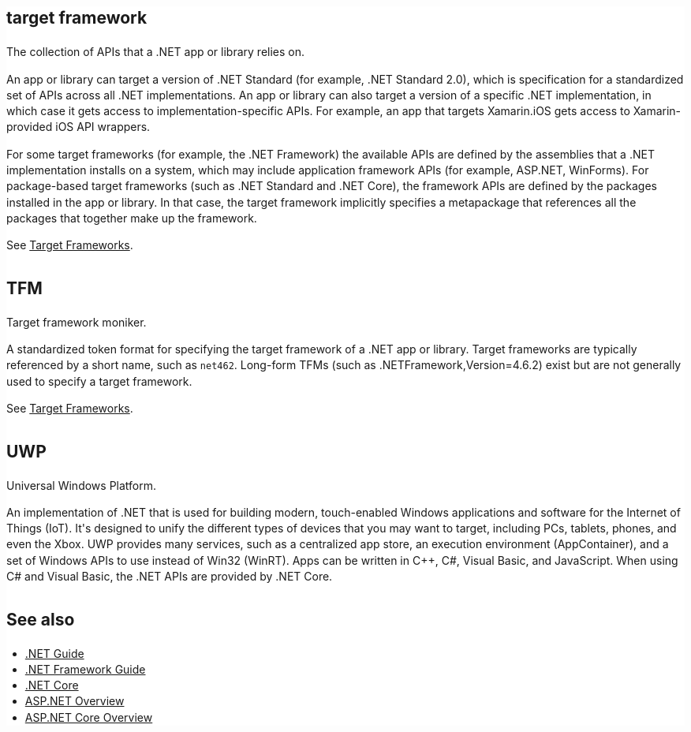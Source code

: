 ## target framework

The collection of APIs that a .NET app or library relies on.

An app or library can target a version of .NET Standard (for example, .NET Standard 2.0), which is specification for a standardized set of APIs across all .NET implementations. An app or library can also target a version of a specific .NET implementation, in which case it gets access to implementation-specific APIs. For example, an app that targets Xamarin.iOS gets access to Xamarin-provided iOS API wrappers.

For some target frameworks (for example, the .NET Framework) the available APIs are defined by the assemblies that a .NET implementation installs on a system, which may include application framework APIs (for example, ASP.NET, WinForms). For package-based target frameworks (such as .NET Standard and .NET Core), the framework APIs are defined by the packages installed in the app or library. In that case, the target framework implicitly specifies a metapackage that references all the packages that together make up the framework.

See [Target Frameworks](frameworks.md).

## TFM

Target framework moniker.

A standardized token format for specifying the target framework of a .NET app or library. Target frameworks are typically referenced by a short name, such as `net462`. Long-form TFMs (such as .NETFramework,Version=4.6.2) exist but are not generally used to specify a target framework.

See [Target Frameworks](frameworks.md).

## UWP

Universal Windows Platform.

An implementation of .NET that is used for building modern, touch-enabled Windows applications and software for the Internet of Things (IoT). It's designed to unify the different types of devices that you may want to target, including PCs, tablets, phones, and even the Xbox. UWP provides many services, such as a centralized app store, an execution environment (AppContainer), and a set of Windows APIs to use instead of Win32 (WinRT). Apps can be written in C++, C#, Visual Basic, and JavaScript. When using C# and Visual Basic, the .NET APIs are provided by .NET Core.

## See also

- [.NET Guide](index.yml)
- [.NET Framework Guide](../framework/index.yml)
- [.NET Core](../core/index.yml)
- [ASP.NET Overview](/aspnet/index#pivot=aspnet)
- [ASP.NET Core Overview](/aspnet/index#pivot=core)

